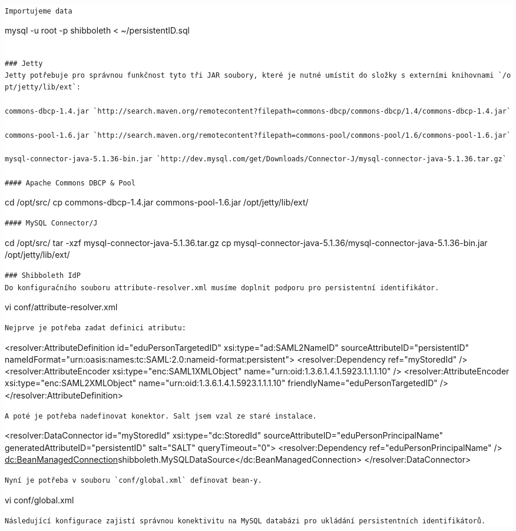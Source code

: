 ```
Importujeme data
```
mysql -u root -p shibboleth < ~/persistentID.sql
```

### Jetty
Jetty potřebuje pro správnou funkčnost tyto tři JAR soubory, které je nutné umístit do složky s externími knihovnami `/opt/jetty/lib/ext`: 

commons-dbcp-1.4.jar `http://search.maven.org/remotecontent?filepath=commons-dbcp/commons-dbcp/1.4/commons-dbcp-1.4.jar`

commons-pool-1.6.jar `http://search.maven.org/remotecontent?filepath=commons-pool/commons-pool/1.6/commons-pool-1.6.jar`

mysql-connector-java-5.1.36-bin.jar `http://dev.mysql.com/get/Downloads/Connector-J/mysql-connector-java-5.1.36.tar.gz`

#### Apache Commons DBCP & Pool
```
cd /opt/src/
cp commons-dbcp-1.4.jar commons-pool-1.6.jar /opt/jetty/lib/ext/
```
#### MySQL Connector/J
```
cd /opt/src/
tar -xzf mysql-connector-java-5.1.36.tar.gz
cp mysql-connector-java-5.1.36/mysql-connector-java-5.1.36-bin.jar /opt/jetty/lib/ext/
```
### Shibboleth IdP
Do konfiguračního souboru attribute-resolver.xml musíme doplnit podporu pro persistentní identifikátor.
```
vi conf/attribute-resolver.xml
```
Nejprve je potřeba zadat definici atributu:
```

<resolver:AttributeDefinition id="eduPersonTargetedID" xsi:type="ad:SAML2NameID" sourceAttributeID="persistentID" nameIdFormat="urn:oasis:names:tc:SAML:2.0:nameid-format:persistent">
    <resolver:Dependency ref="myStoredId" />
    <resolver:AttributeEncoder xsi:type="enc:SAML1XMLObject" name="urn:oid:1.3.6.1.4.1.5923.1.1.1.10" />
    <resolver:AttributeEncoder xsi:type="enc:SAML2XMLObject" name="urn:oid:1.3.6.1.4.1.5923.1.1.1.10" friendlyName="eduPersonTargetedID" />
</resolver:AttributeDefinition>
```
A poté je potřeba nadefinovat konektor. Salt jsem vzal ze staré instalace.
```

<resolver:DataConnector id="myStoredId"
    xsi:type="dc:StoredId"
    sourceAttributeID="eduPersonPrincipalName"
    generatedAttributeID="persistentID"
    salt="SALT"
    queryTimeout="0">
    <resolver:Dependency ref="eduPersonPrincipalName" />
    <dc:BeanManagedConnection>shibboleth.MySQLDataSource</dc:BeanManagedConnection>
</resolver:DataConnector>
```
Nyní je potřeba v souboru `conf/global.xml` definovat bean-y. 
```
vi conf/global.xml
```
Následující konfigurace zajistí správnou konektivitu na MySQL databázi pro ukládání persistentních identifikátorů.
```